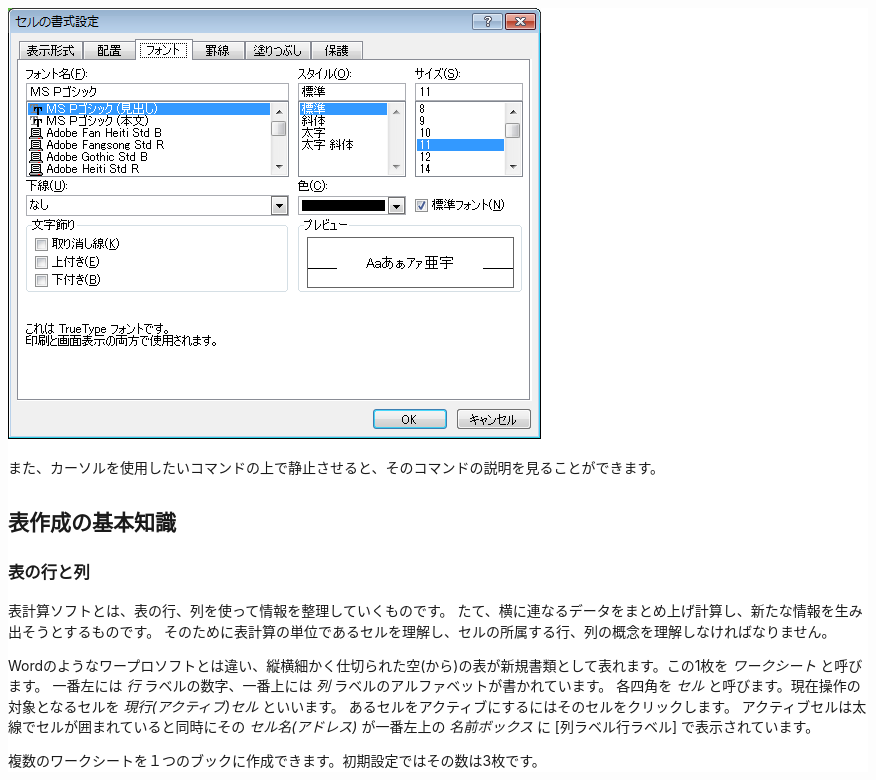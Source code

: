 ![フォント](pic/fontwindow.png)

また、カーソルを使用したいコマンドの上で静止させると、そのコマンドの説明を見ることができます。


表作成の基本知識
----------------

### 表の行と列

表計算ソフトとは、表の行、列を使って情報を整理していくものです。
たて、横に連なるデータをまとめ上げ計算し、新たな情報を生み出そうとするものです。
そのために表計算の単位であるセルを理解し、セルの所属する行、列の概念を理解しなければなりません。

Wordのようなワープロソフトとは違い、縦横細かく仕切られた空(から)の表が新規書類として表れます。この1枚を *ワークシート* と呼びます。
一番左には *行* ラベルの数字、一番上には *列* ラベルのアルファベットが書かれています。
各四角を *セル* と呼びます。現在操作の対象となるセルを *現行(アクティブ)セル* といいます。
あるセルをアクティブにするにはそのセルをクリックします。
アクティブセルは太線でセルが囲まれていると同時にその *セル名(アドレス)* が一番左上の *名前ボックス* に [列ラベル行ラベル] で表示されています。

複数のワークシートを１つのブックに作成できます。初期設定ではその数は3枚です。
